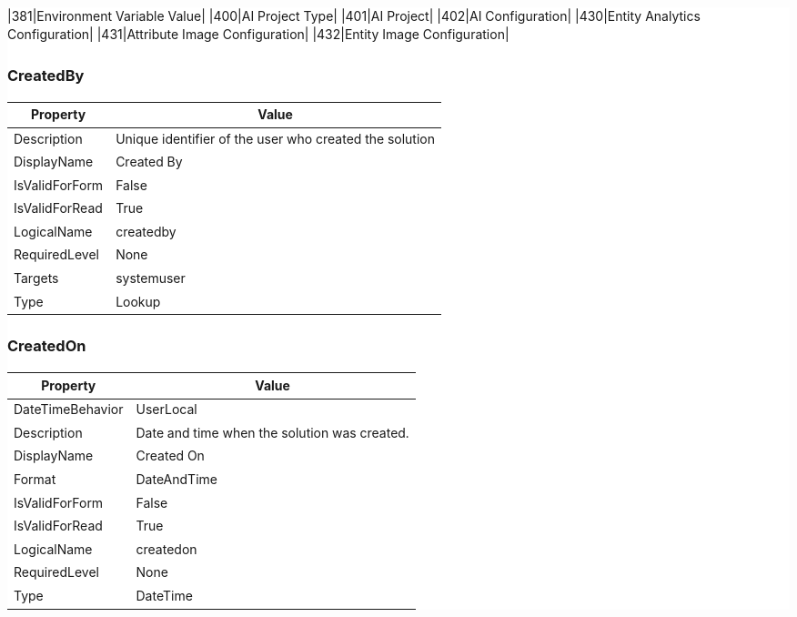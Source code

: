 |381|Environment Variable Value|
|400|AI Project Type|
|401|AI Project|
|402|AI Configuration|
|430|Entity Analytics Configuration|
|431|Attribute Image Configuration|
|432|Entity Image Configuration|



### <a name="BKMK_CreatedBy"></a> CreatedBy

|Property|Value|
|--------|-----|
|Description|Unique identifier of the user who created the solution|
|DisplayName|Created By|
|IsValidForForm|False|
|IsValidForRead|True|
|LogicalName|createdby|
|RequiredLevel|None|
|Targets|systemuser|
|Type|Lookup|


### <a name="BKMK_CreatedOn"></a> CreatedOn

|Property|Value|
|--------|-----|
|DateTimeBehavior|UserLocal|
|Description|Date and time when the solution was created.|
|DisplayName|Created On|
|Format|DateAndTime|
|IsValidForForm|False|
|IsValidForRead|True|
|LogicalName|createdon|
|RequiredLevel|None|
|Type|DateTime|
